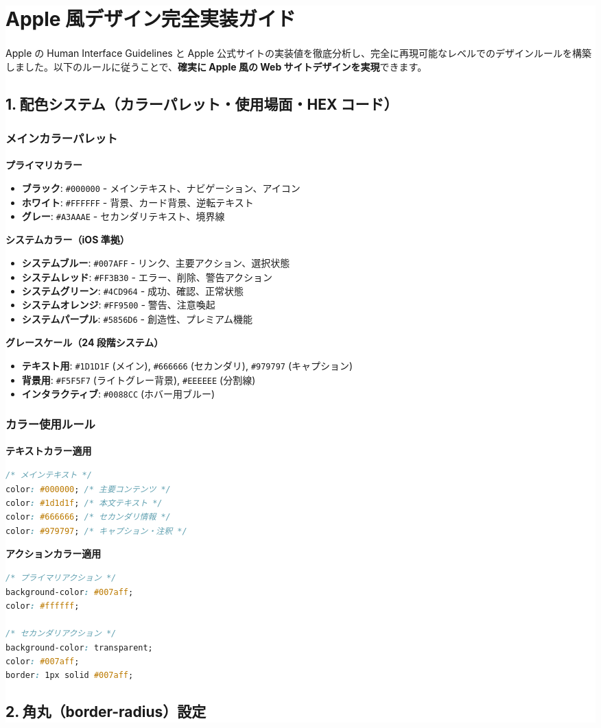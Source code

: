 # Apple 風デザイン完全実装ガイド

Apple の Human Interface Guidelines と Apple 公式サイトの実装値を徹底分析し、完全に再現可能なレベルでのデザインルールを構築しました。以下のルールに従うことで、**確実に Apple 風の Web サイトデザインを実現**できます。

## 1. 配色システム（カラーパレット・使用場面・HEX コード）

### メインカラーパレット

**プライマリカラー**

- **ブラック**: `#000000` - メインテキスト、ナビゲーション、アイコン
- **ホワイト**: `#FFFFFF` - 背景、カード背景、逆転テキスト
- **グレー**: `#A3AAAE` - セカンダリテキスト、境界線

**システムカラー（iOS 準拠）**

- **システムブルー**: `#007AFF` - リンク、主要アクション、選択状態
- **システムレッド**: `#FF3B30` - エラー、削除、警告アクション
- **システムグリーン**: `#4CD964` - 成功、確認、正常状態
- **システムオレンジ**: `#FF9500` - 警告、注意喚起
- **システムパープル**: `#5856D6` - 創造性、プレミアム機能

**グレースケール（24 段階システム）**

- **テキスト用**: `#1D1D1F` (メイン), `#666666` (セカンダリ), `#979797` (キャプション)
- **背景用**: `#F5F5F7` (ライトグレー背景), `#EEEEEE` (分割線)
- **インタラクティブ**: `#0088CC` (ホバー用ブルー)

### カラー使用ルール

**テキストカラー適用**

```css
/* メインテキスト */
color: #000000; /* 主要コンテンツ */
color: #1d1d1f; /* 本文テキスト */
color: #666666; /* セカンダリ情報 */
color: #979797; /* キャプション・注釈 */
```

**アクションカラー適用**

```css
/* プライマリアクション */
background-color: #007aff;
color: #ffffff;

/* セカンダリアクション */
background-color: transparent;
color: #007aff;
border: 1px solid #007aff;
```

## 2. 角丸（border-radius）設定

